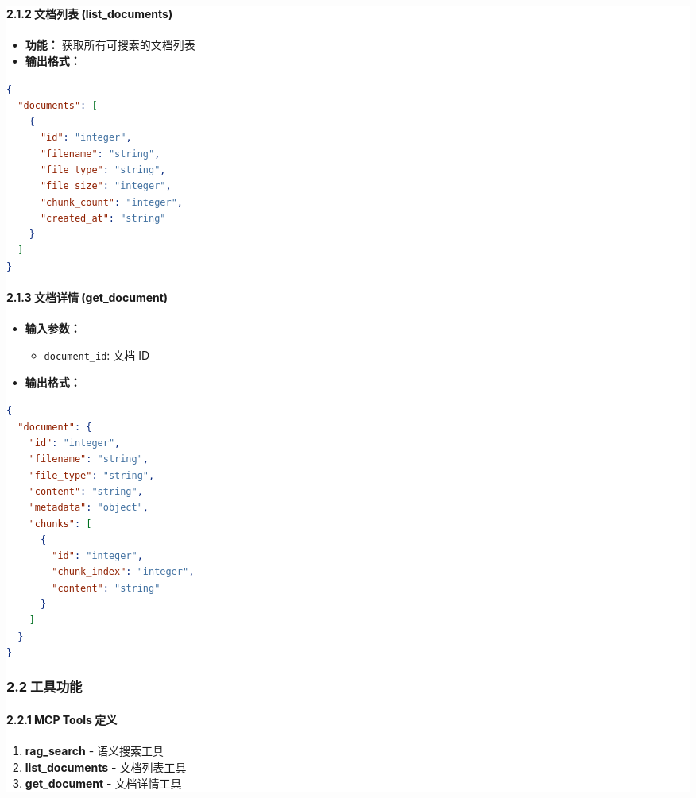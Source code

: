 #### 2.1.2 文档列表 (list_documents)

- **功能：** 获取所有可搜索的文档列表
- **输出格式：**

```json
{
  "documents": [
    {
      "id": "integer",
      "filename": "string",
      "file_type": "string",
      "file_size": "integer",
      "chunk_count": "integer",
      "created_at": "string"
    }
  ]
}
```

#### 2.1.3 文档详情 (get_document)

- **输入参数：**

  - `document_id`: 文档 ID

- **输出格式：**

```json
{
  "document": {
    "id": "integer",
    "filename": "string",
    "file_type": "string",
    "content": "string",
    "metadata": "object",
    "chunks": [
      {
        "id": "integer",
        "chunk_index": "integer",
        "content": "string"
      }
    ]
  }
}
```

### 2.2 工具功能

#### 2.2.1 MCP Tools 定义

1. **rag_search** - 语义搜索工具
2. **list_documents** - 文档列表工具
3. **get_document** - 文档详情工具
